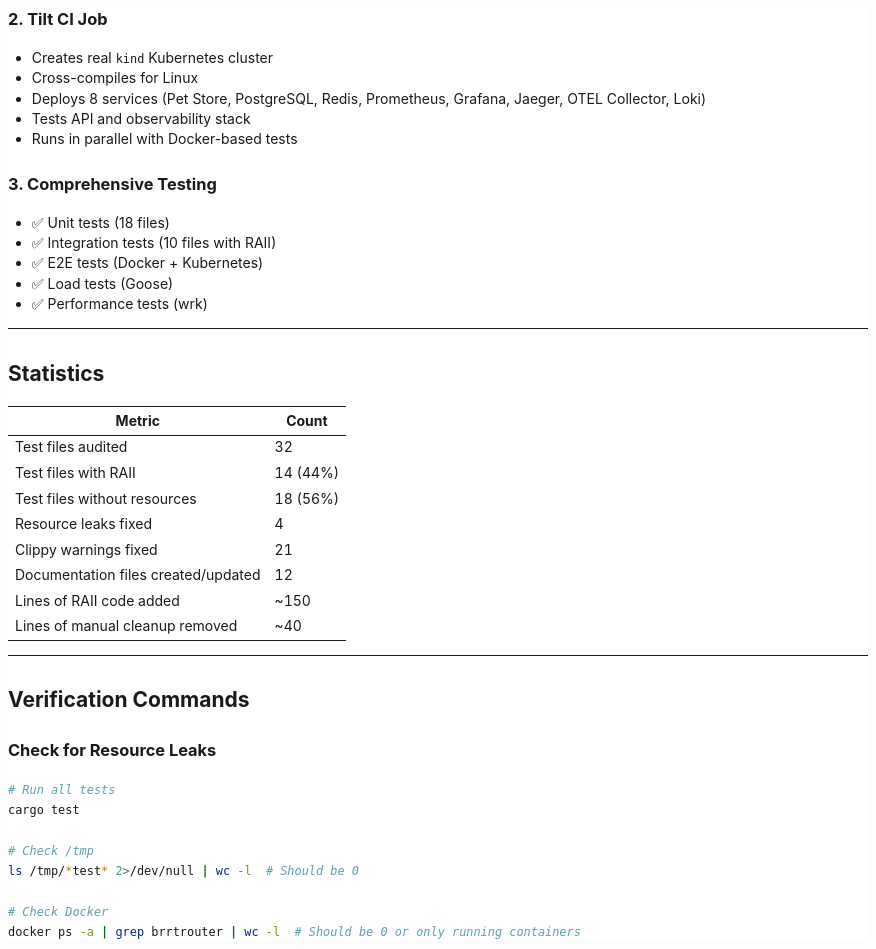 ### 2. Tilt CI Job

- Creates real `kind` Kubernetes cluster
- Cross-compiles for Linux
- Deploys 8 services (Pet Store, PostgreSQL, Redis, Prometheus, Grafana, Jaeger, OTEL Collector, Loki)
- Tests API and observability stack
- Runs in parallel with Docker-based tests

### 3. Comprehensive Testing

- ✅ Unit tests (18 files)
- ✅ Integration tests (10 files with RAII)
- ✅ E2E tests (Docker + Kubernetes)
- ✅ Load tests (Goose)
- ✅ Performance tests (wrk)

---

## Statistics

| Metric | Count |
|--------|-------|
| Test files audited | 32 |
| Test files with RAII | 14 (44%) |
| Test files without resources | 18 (56%) |
| Resource leaks fixed | 4 |
| Clippy warnings fixed | 21 |
| Documentation files created/updated | 12 |
| Lines of RAII code added | ~150 |
| Lines of manual cleanup removed | ~40 |

---

## Verification Commands

### Check for Resource Leaks
```bash
# Run all tests
cargo test

# Check /tmp
ls /tmp/*test* 2>/dev/null | wc -l  # Should be 0

# Check Docker
docker ps -a | grep brrtrouter | wc -l  # Should be 0 or only running containers
```
